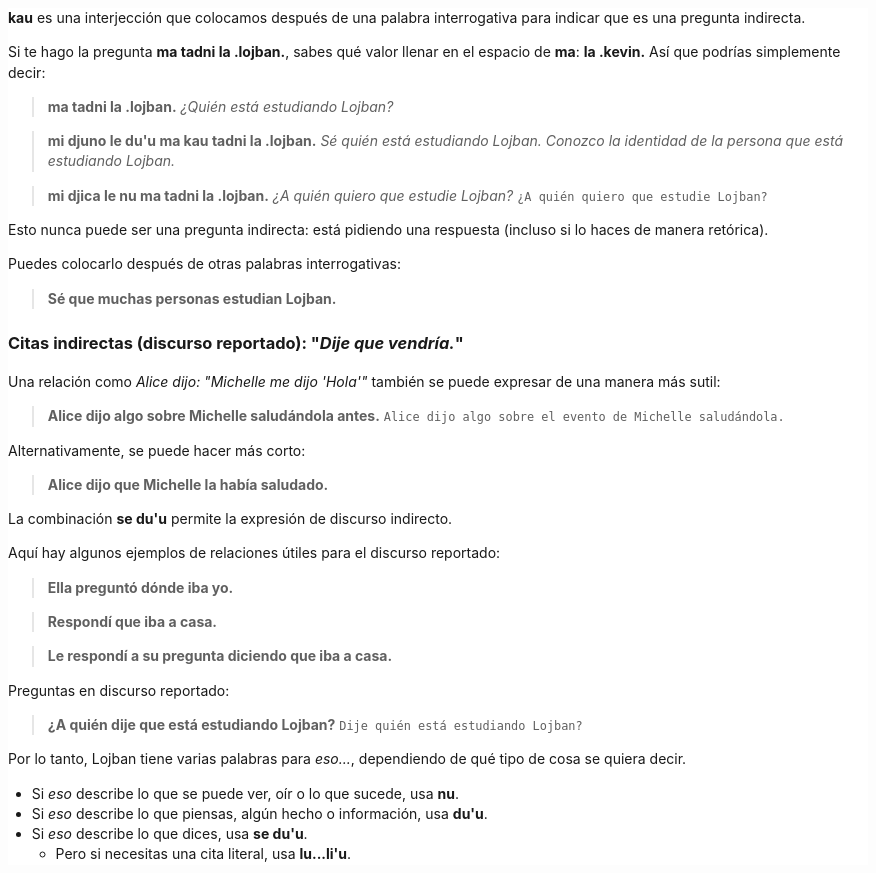 **kau** es una interjección que colocamos después de una palabra interrogativa para indicar que es una pregunta indirecta.

Si te hago la pregunta **ma tadni la .lojban.**, sabes qué valor llenar en el espacio de **ma**: **la .kevin.** Así que podrías simplemente decir:

> **ma tadni la .lojban.**
> _¿Quién está estudiando Lojban?_



> **mi djuno le du'u ma kau tadni la .lojban.**
> _Sé quién está estudiando Lojban. Conozco la identidad de la persona que está estudiando Lojban._



> **mi djica le nu ma tadni la .lojban.**
> _¿A quién quiero que estudie Lojban?_
> `¿A quién quiero que estudie Lojban?`

Esto nunca puede ser una pregunta indirecta: está pidiendo una respuesta (incluso si lo haces de manera retórica).

Puedes colocarlo después de otras palabras interrogativas:

> **Sé que muchas personas estudian Lojban.**

### Citas indirectas (discurso reportado): "_Dije que vendría._"

Una relación como _Alice dijo: "Michelle me dijo 'Hola'"_ también se puede expresar de una manera más sutil:

> **Alice dijo algo sobre Michelle saludándola antes.**
> `Alice dijo algo sobre el evento de Michelle saludándola.`

Alternativamente, se puede hacer más corto:

> **Alice dijo que Michelle la había saludado.**

La combinación **se du'u** permite la expresión de discurso indirecto.

Aquí hay algunos ejemplos de relaciones útiles para el discurso reportado:

> **Ella preguntó dónde iba yo.**



> **Respondí que iba a casa.**



> **Le respondí a su pregunta diciendo que iba a casa.**

Preguntas en discurso reportado:

> **¿A quién dije que está estudiando Lojban?**
> `Dije quién está estudiando Lojban?`

Por lo tanto, Lojban tiene varias palabras para _eso..._, dependiendo de qué tipo de cosa se quiera decir.

- Si _eso_ describe lo que se puede ver, oír o lo que sucede, usa **nu**.
- Si _eso_ describe lo que piensas, algún hecho o información, usa **du'u**.
- Si _eso_ describe lo que dices, usa **se du'u**.
  - Pero si necesitas una cita literal, usa **lu...li'u**.
